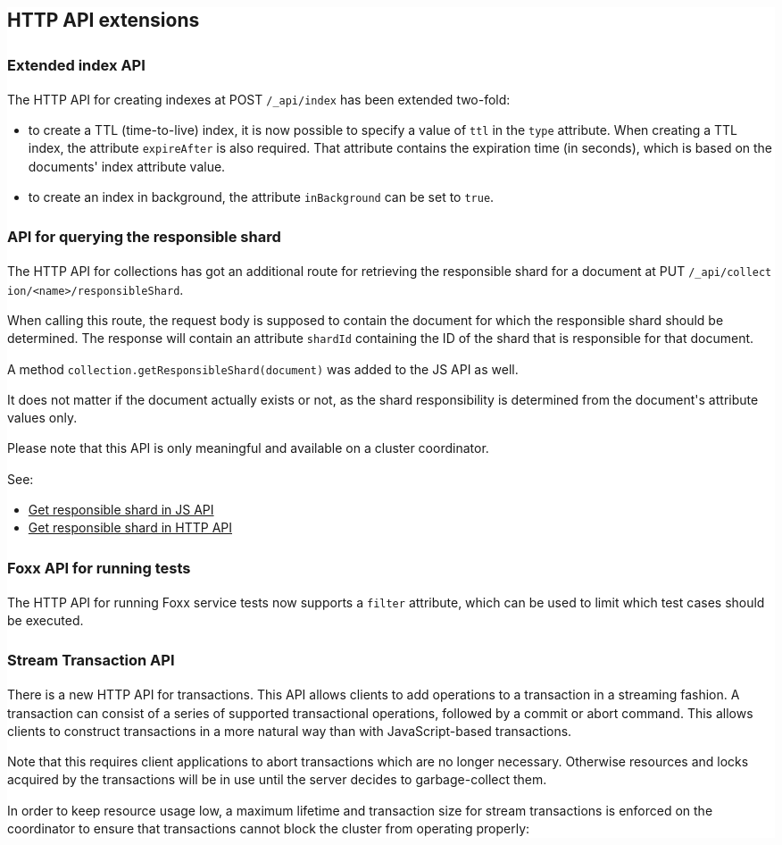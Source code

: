 HTTP API extensions
-------------------

### Extended index API

The HTTP API for creating indexes at POST `/_api/index` has been extended two-fold:

- to create a TTL (time-to-live) index, it is now possible to specify a value of `ttl`
  in the `type` attribute. When creating a TTL index, the attribute `expireAfter` is 
  also required. That attribute contains the expiration time (in seconds), which is
  based on the documents' index attribute value.

- to create an index in background, the attribute `inBackground` can be set to `true`.

### API for querying the responsible shard

The HTTP API for collections has got an additional route for retrieving the responsible
shard for a document at PUT `/_api/collection/<name>/responsibleShard`.

When calling this route, the request body is supposed to contain the document for which
the responsible shard should be determined. The response will contain an attribute `shardId`
containing the ID of the shard that is responsible for that document.

A method `collection.getResponsibleShard(document)` was added to the JS API as well.

It does not matter if the document actually exists or not, as the shard responsibility 
is determined from the document's attribute values only. 

Please note that this API is only meaningful and available on a cluster coordinator.

See:
- [Get responsible shard in JS API](appendix-references-collection-object.html#collectiongetresponsiblesharddocument)
- [Get responsible shard in HTTP API](http/collection.html#return-responsible-shard-for-a-document)

### Foxx API for running tests

The HTTP API for running Foxx service tests now supports a `filter` attribute,
which can be used to limit which test cases should be executed.

### Stream Transaction API

There is a new HTTP API for transactions. This API allows clients to add operations to a
transaction in a streaming fashion. A transaction can consist of a series of supported
transactional operations, followed by a commit or abort command.
This allows clients to construct transactions in a more natural way than
with JavaScript-based transactions.

Note that this requires client applications to abort transactions which are no 
longer necessary. Otherwise resources and locks acquired by the transactions
will be in use until the server decides to garbage-collect them.

In order to keep resource usage low, a maximum lifetime and transaction size for stream 
transactions is enforced on the coordinator to ensure that transactions cannot block the 
cluster from operating properly:

